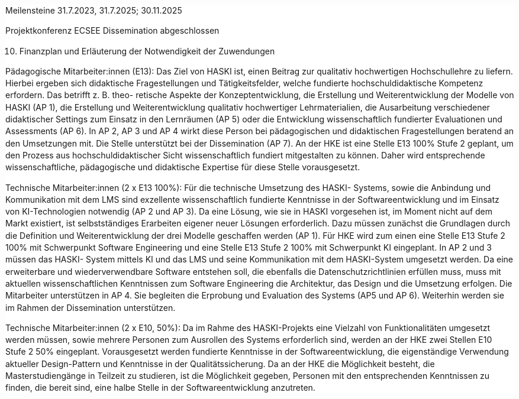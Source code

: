 Meilensteine 31.7.2023, 
31.7.2025; 
30.11.2025 

Projektkonferenz ECSEE 
Dissemination abgeschlossen 

 



 

 

10. Finanzplan und Erläuterung der Notwendigkeit der Zuwendungen 

Pädagogische Mitarbeiter:innen (E13): Das Ziel von HASKI ist, einen Beitrag zur qualitativ 
hochwertigen Hochschullehre zu liefern. Hierbei ergeben sich didaktische Fragestellungen und 
Tätigkeitsfelder, welche fundierte hochschuldidaktische Kompetenz erfordern. Das betrifft z. B. theo-
retische Aspekte der Konzeptentwicklung, die Erstellung und Weiterentwicklung der Modelle von 
HASKI (AP 1), die Erstellung und Weiterentwicklung qualitativ hochwertiger Lehrmaterialien, die 
Ausarbeitung verschiedener didaktischer Settings zum Einsatz in den Lernräumen (AP 5) oder die 
Entwicklung wissenschaftlich fundierter Evaluationen und Assessments (AP 6). In AP 2, AP 3 und 
AP 4 wirkt diese Person bei pädagogischen und didaktischen Fragestellungen beratend an den 
Umsetzungen mit. Die Stelle unterstützt bei der Dissemination (AP 7). An der HKE ist eine Stelle 
E13 100% Stufe 2 geplant, um den Prozess aus hochschuldidaktischer Sicht wissenschaftlich 
fundiert mitgestalten zu können. Daher wird entsprechende wissenschaftliche, pädagogische und 
didaktische Expertise für diese Stelle vorausgesetzt. 

 

Technische Mitarbeiter:innen (2 x E13 100%): Für die technische Umsetzung des HASKI-
Systems, sowie die Anbindung und Kommunikation mit dem LMS sind exzellente wissenschaftlich 
fundierte Kenntnisse in der Softwareentwicklung und im Einsatz von KI-Technologien notwendig (AP 
2 und AP 3). Da eine Lösung, wie sie in HASKI vorgesehen ist, im Moment nicht auf dem Markt 
existiert, ist selbstständiges Erarbeiten eigener neuer Lösungen erforderlich. Dazu müssen zunächst 
die Grundlagen durch die Definition und Weiterentwicklung der drei Modelle geschaffen werden (AP 
1). Für HKE wird zum einen eine Stelle E13 Stufe 2 100% mit Schwerpunkt Software Engineering 
und eine Stelle E13 Stufe 2 100% mit Schwerpunkt KI eingeplant. In AP 2 und 3 müssen das HASKI-
System mittels KI und das LMS und seine Kommunikation mit dem HASKI-System umgesetzt 
werden. Da eine erweiterbare und wiederverwendbare Software entstehen soll, die ebenfalls die 
Datenschutzrichtlinien erfüllen muss, muss mit aktuellen wissenschaftlichen Kenntnissen zum 
Software Engineering die Architektur, das Design und die Umsetzung erfolgen. Die Mitarbeiter 
unterstützen in AP 4. Sie begleiten die Erprobung und Evaluation des Systems (AP5 und AP 6). 
Weiterhin werden sie im Rahmen der Dissemination unterstützen. 

 

Technische Mitarbeiter:innen (2 x E10, 50%): Da im Rahme des HASKI-Projekts eine Vielzahl 
von Funktionalitäten umgesetzt werden müssen, sowie mehrere Personen zum Ausrollen des 
Systems erforderlich sind, werden an der HKE zwei Stellen E10 Stufe 2 50% eingeplant. 
Vorausgesetzt werden fundierte Kenntnisse in der Softwareentwicklung, die eigenständige 
Verwendung aktueller Design-Pattern und Kenntnisse in der Qualitätssicherung. Da an der HKE die 
Möglichkeit besteht, die Masterstudiengänge in Teilzeit zu studieren, ist die Möglichkeit gegeben, 
Personen mit den entsprechenden Kenntnissen zu finden, die bereit sind, eine halbe Stelle in der 
Softwareentwicklung anzutreten. 
